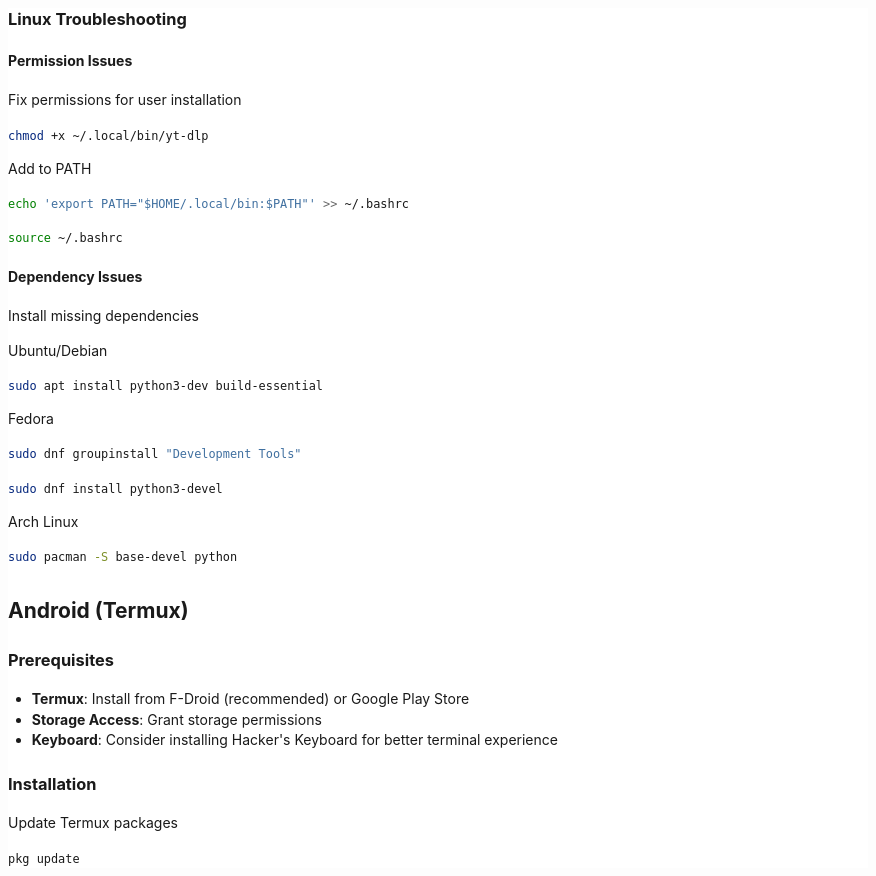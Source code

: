 ### Linux Troubleshooting

#### Permission Issues

Fix permissions for user installation

```bash
chmod +x ~/.local/bin/yt-dlp
```

Add to PATH

```bash
echo 'export PATH="$HOME/.local/bin:$PATH"' >> ~/.bashrc
```

```bash
source ~/.bashrc
```

#### Dependency Issues

Install missing dependencies

Ubuntu/Debian

```bash
sudo apt install python3-dev build-essential
```

Fedora

```bash
sudo dnf groupinstall "Development Tools"
```

```bash
sudo dnf install python3-devel
```

Arch Linux

```bash
sudo pacman -S base-devel python
```

## Android (Termux)

### Prerequisites

- **Termux**: Install from F-Droid (recommended) or Google Play Store
- **Storage Access**: Grant storage permissions
- **Keyboard**: Consider installing Hacker's Keyboard for better terminal experience

### Installation

Update Termux packages

```bash
pkg update
```
